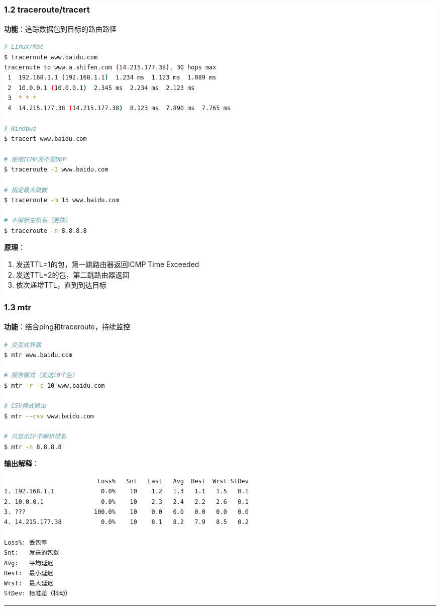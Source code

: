 ### 1.2 traceroute/tracert

**功能**：追踪数据包到目标的路由路径

```bash
# Linux/Mac
$ traceroute www.baidu.com
traceroute to www.a.shifen.com (14.215.177.38), 30 hops max
 1  192.168.1.1 (192.168.1.1)  1.234 ms  1.123 ms  1.089 ms
 2  10.0.0.1 (10.0.0.1)  2.345 ms  2.234 ms  2.123 ms
 3  * * *
 4  14.215.177.38 (14.215.177.38)  8.123 ms  7.890 ms  7.765 ms

# Windows
$ tracert www.baidu.com

# 使用ICMP而不是UDP
$ traceroute -I www.baidu.com

# 指定最大跳数
$ traceroute -m 15 www.baidu.com

# 不解析主机名（更快）
$ traceroute -n 8.8.8.8
```

**原理**：
1. 发送TTL=1的包，第一跳路由器返回ICMP Time Exceeded
2. 发送TTL=2的包，第二跳路由器返回
3. 依次递增TTL，直到到达目标

### 1.3 mtr

**功能**：结合ping和traceroute，持续监控

```bash
# 交互式界面
$ mtr www.baidu.com

# 报告模式（发送10个包）
$ mtr -r -c 10 www.baidu.com

# CSV格式输出
$ mtr --csv www.baidu.com

# 只显示IP不解析域名
$ mtr -n 8.8.8.8
```

**输出解释**：
```
                          Loss%   Snt   Last   Avg  Best  Wrst StDev
1. 192.168.1.1             0.0%    10    1.2   1.3   1.1   1.5   0.1
2. 10.0.0.1                0.0%    10    2.3   2.4   2.2   2.6   0.1
3. ???                   100.0%    10    0.0   0.0   0.0   0.0   0.0
4. 14.215.177.38           0.0%    10    8.1   8.2   7.9   8.5   0.2

Loss%: 丢包率
Snt:   发送的包数
Avg:   平均延迟
Best:  最小延迟
Wrst:  最大延迟
StDev: 标准差（抖动）
```

---